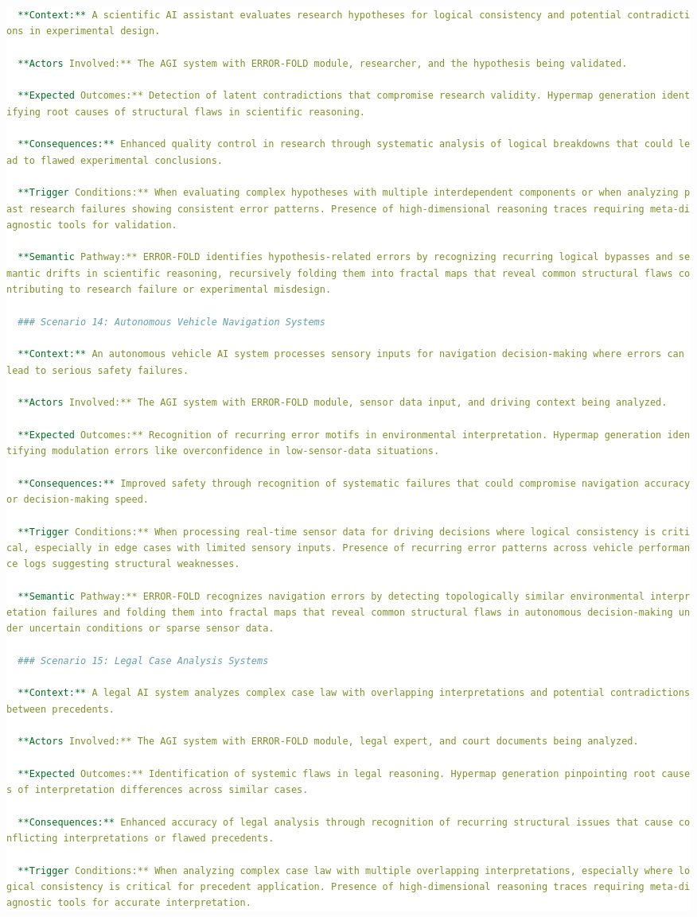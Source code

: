 ```yaml
  **Context:** A scientific AI assistant evaluates research hypotheses for logical consistency and potential contradictions in experimental design.

  **Actors Involved:** The AGI system with ERROR-FOLD module, researcher, and the hypothesis being validated.

  **Expected Outcomes:** Detection of latent contradictions that compromise research validity. Hypermap generation identifying root causes of structural flaws in scientific reasoning.

  **Consequences:** Enhanced quality control in research through systematic analysis of logical breakdowns that could lead to flawed experimental conclusions.

  **Trigger Conditions:** When evaluating complex hypotheses with multiple interdependent components or when analyzing past research failures showing consistent error patterns. Presence of high-dimensional reasoning traces requiring meta-diagnostic tools for validation.

  **Semantic Pathway:** ERROR-FOLD identifies hypothesis-related errors by recognizing recurring logical bypasses and semantic drifts in scientific reasoning, recursively folding them into fractal maps that reveal common structural flaws contributing to research failure or experimental misdesign.

  ### Scenario 14: Autonomous Vehicle Navigation Systems

  **Context:** An autonomous vehicle AI system processes sensory inputs for navigation decision-making where errors can lead to serious safety failures.

  **Actors Involved:** The AGI system with ERROR-FOLD module, sensor data input, and driving context being analyzed.

  **Expected Outcomes:** Recognition of recurring error motifs in environmental interpretation. Hypermap generation identifying modulation errors like overconfidence in low-sensor-data situations.

  **Consequences:** Improved safety through recognition of systematic failures that could compromise navigation accuracy or decision-making speed.

  **Trigger Conditions:** When processing real-time sensor data for driving decisions where logical consistency is critical, especially in edge cases with limited sensory inputs. Presence of recurring error patterns across vehicle performance logs suggesting structural weaknesses.

  **Semantic Pathway:** ERROR-FOLD recognizes navigation errors by detecting topologically similar environmental interpretation failures and folding them into fractal maps that reveal common structural flaws in autonomous decision-making under uncertain conditions or sparse sensor data.

  ### Scenario 15: Legal Case Analysis Systems

  **Context:** A legal AI system analyzes complex case law with overlapping interpretations and potential contradictions between precedents.

  **Actors Involved:** The AGI system with ERROR-FOLD module, legal expert, and court documents being analyzed.

  **Expected Outcomes:** Identification of systemic flaws in legal reasoning. Hypermap generation pinpointing root causes of interpretation differences across similar cases.

  **Consequences:** Enhanced accuracy of legal analysis through recognition of recurring structural issues that cause conflicting interpretations or flawed precedents.

  **Trigger Conditions:** When analyzing complex case law with multiple overlapping interpretations, especially where logical consistency is critical for precedent application. Presence of high-dimensional reasoning traces requiring meta-diagnostic tools for accurate interpretation.

```